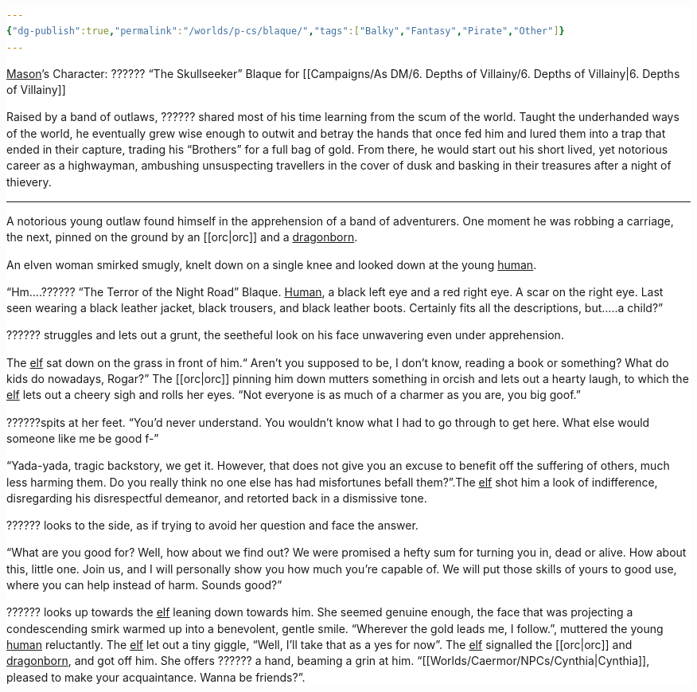 ```yaml
---
{"dg-publish":true,"permalink":"/worlds/p-cs/blaque/","tags":["Balky","Fantasy","Pirate","Other"]}
---
```


[Mason](Mason.md)’s Character: ?????? “The Skullseeker” Blaque for [[Campaigns/As DM/6. Depths of Villainy/6. Depths of Villainy\|6. Depths of Villainy]]

Raised by a band of outlaws, ?????? shared most of his time learning from the scum of the world. Taught the underhanded ways of the world, he eventually grew wise enough to outwit and betray the hands that once fed him and lured them into a trap that ended in their capture, trading his “Brothers” for a full bag of gold. From there, he would start out his short lived, yet notorious career as a highwayman, ambushing unsuspecting travellers in the cover of dusk and basking in their treasures after a night of thievery.

-------------------------------------------------------------------------------------------------------------------------------
A notorious young outlaw found himself in the apprehension of a band of adventurers. One moment he was robbing a carriage, the next, pinned on the ground by an [[orc\|orc]] and a [dragonborn](Dragonborn.md).

An elven woman smirked smugly, knelt down on a single knee and looked down at the young [human](Human.md).

“Hm….?????? “The Terror of the Night Road” Blaque. [Human](Human.md), a black left eye and a red right eye. A scar on the right eye. Last seen wearing a black leather jacket, black trousers, and black leather boots. Certainly fits all the descriptions, but…..a child?”  
  
?????? struggles and lets out a grunt, the seetheful look on his face unwavering even under apprehension.  

The [elf](Elf.md) sat down on the grass in front of him.“ Aren’t you supposed to be, I don’t know, reading a book or something? What do kids do nowadays, Rogar?” The [[orc\|orc]] pinning him down mutters something in orcish and lets out a hearty laugh, to which the [elf](Elf.md) lets out a cheery sigh and rolls her eyes. “Not everyone is as much of a charmer as you are, you big goof.”

??????spits at her feet. “You’d never understand. You wouldn’t know what I had to go through to get here. What else would someone like me be good f-”

“Yada-yada, tragic backstory, we get it. However, that does not give you an excuse to benefit off the suffering of others, much less harming them. Do you really think no one else has had misfortunes befall them?”.The [elf](Elf.md) shot him a look of indifference, disregarding his disrespectful demeanor, and retorted back in a dismissive tone. 

?????? looks to the side, as if trying to avoid her question and face the answer.

“What are you good for? Well, how about we find out? We were promised a hefty sum for turning you in, dead or alive. How about this, little one. Join us, and I will personally show you how much you’re capable of. We will put those skills of yours to good use, where you can help instead of harm. Sounds good?”

?????? looks up towards the [elf](Elf.md) leaning down towards him. She seemed genuine enough, the face that was projecting a condescending smirk warmed up into a benevolent, gentle smile. “Wherever the gold leads me, I follow.”, muttered the young [human](Human.md) reluctantly. The [elf](Elf.md) let out a tiny giggle, “Well, I’ll take that as a yes for now”. The [elf](Elf.md) signalled the [[orc\|orc]] and [dragonborn](Dragonborn.md), and got off him. She offers ?????? a hand, beaming a grin at him. “[[Worlds/Caermor/NPCs/Cynthia\|Cynthia]], pleased to make your acquaintance. Wanna be friends?”. 
